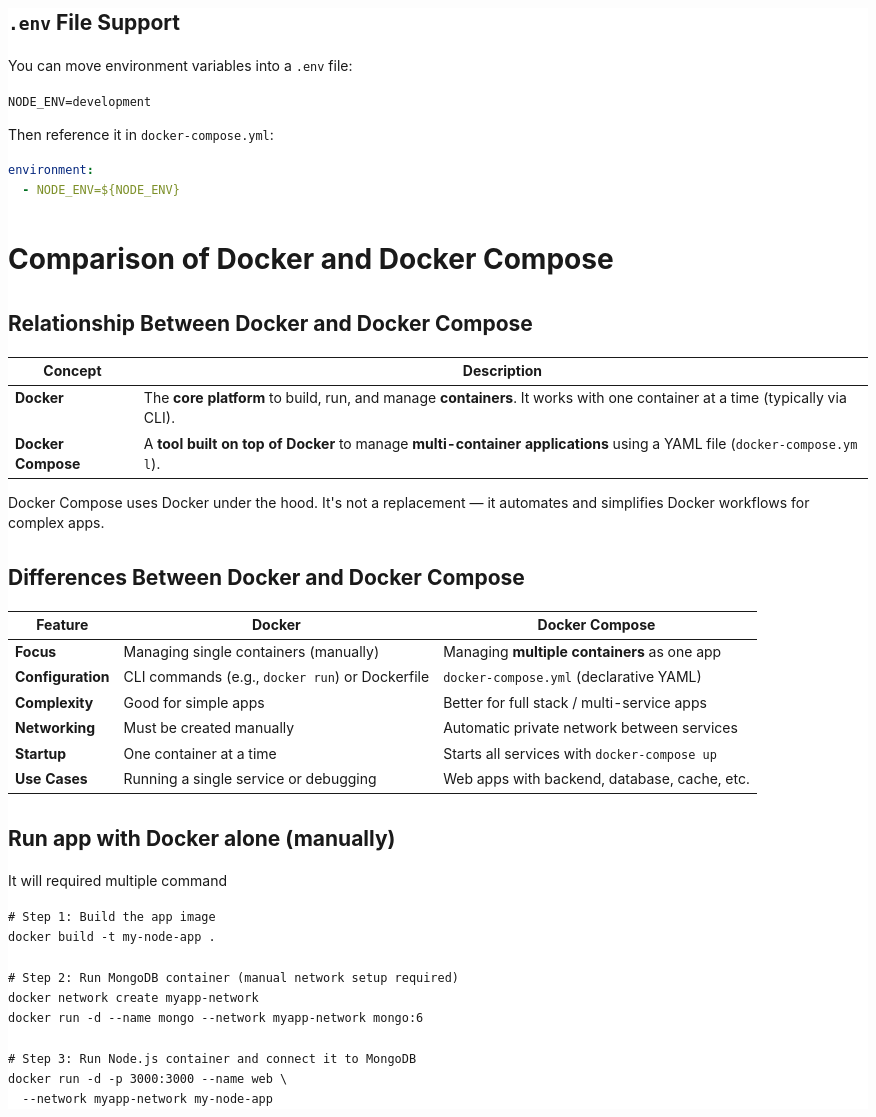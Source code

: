 ## `.env` File Support

You can move environment variables into a `.env` file:

```env
NODE_ENV=development
```

Then reference it in `docker-compose.yml`:

```yaml
environment:
  - NODE_ENV=${NODE_ENV}
```

# Comparison of Docker and Docker Compose

## Relationship Between Docker and Docker Compose

| Concept            | Description                                                                                                                |
| ------------------ | -------------------------------------------------------------------------------------------------------------------------- |
| **Docker**         | The **core platform** to build, run, and manage **containers**. It works with one container at a time (typically via CLI). |
| **Docker Compose** | A **tool built on top of Docker** to manage **multi-container applications** using a YAML file (`docker-compose.yml`).     |

Docker Compose uses Docker under the hood. It's not a replacement — it automates and simplifies Docker workflows for complex apps.

## Differences Between Docker and Docker Compose

| Feature           | Docker                                          | Docker Compose                               |
| ----------------- | ----------------------------------------------- | -------------------------------------------- |
| **Focus**         | Managing single containers (manually)           | Managing **multiple containers** as one app  |
| **Configuration** | CLI commands (e.g., `docker run`) or Dockerfile | `docker-compose.yml` (declarative YAML)      |
| **Complexity**    | Good for simple apps                            | Better for full stack / multi-service apps   |
| **Networking**    | Must be created manually                        | Automatic private network between services   |
| **Startup**       | One container at a time                         | Starts all services with `docker-compose up` |
| **Use Cases**     | Running a single service or debugging           | Web apps with backend, database, cache, etc. |

## Run app with Docker alone (manually)

It will required multiple command

```shell
# Step 1: Build the app image
docker build -t my-node-app .

# Step 2: Run MongoDB container (manual network setup required)
docker network create myapp-network
docker run -d --name mongo --network myapp-network mongo:6

# Step 3: Run Node.js container and connect it to MongoDB
docker run -d -p 3000:3000 --name web \
  --network myapp-network my-node-app
```

